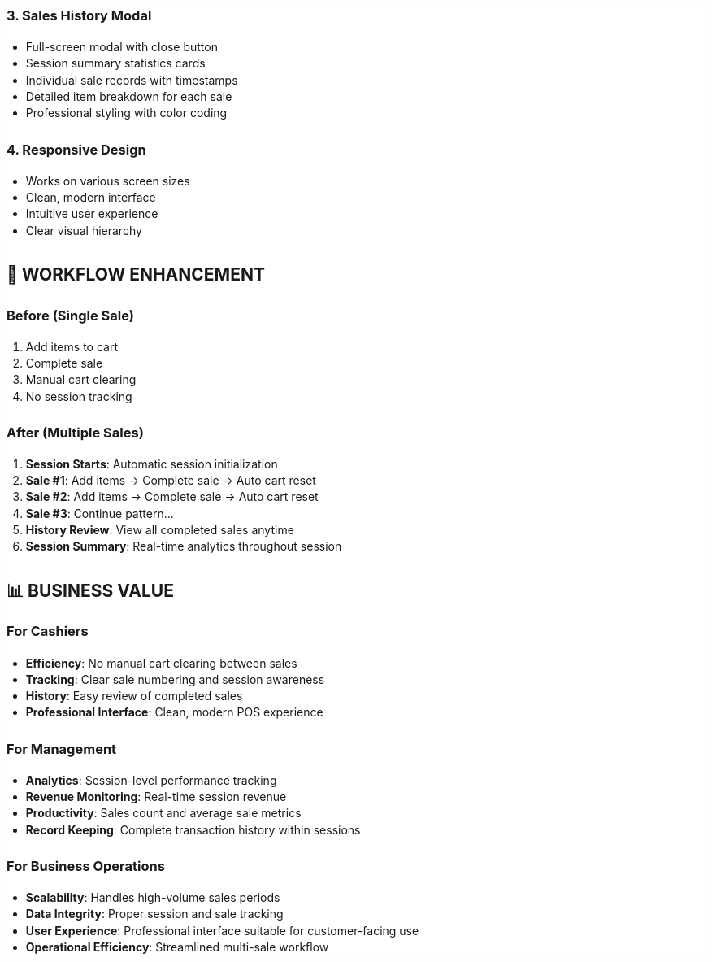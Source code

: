 ### 3. Sales History Modal
- Full-screen modal with close button
- Session summary statistics cards
- Individual sale records with timestamps
- Detailed item breakdown for each sale
- Professional styling with color coding

### 4. Responsive Design
- Works on various screen sizes
- Clean, modern interface
- Intuitive user experience
- Clear visual hierarchy

## 🔄 WORKFLOW ENHANCEMENT

### Before (Single Sale)
1. Add items to cart
2. Complete sale
3. Manual cart clearing
4. No session tracking

### After (Multiple Sales)
1. **Session Starts**: Automatic session initialization
2. **Sale #1**: Add items → Complete sale → Auto cart reset
3. **Sale #2**: Add items → Complete sale → Auto cart reset
4. **Sale #3**: Continue pattern...
5. **History Review**: View all completed sales anytime
6. **Session Summary**: Real-time analytics throughout session

## 📊 BUSINESS VALUE

### For Cashiers
- **Efficiency**: No manual cart clearing between sales
- **Tracking**: Clear sale numbering and session awareness
- **History**: Easy review of completed sales
- **Professional Interface**: Clean, modern POS experience

### For Management
- **Analytics**: Session-level performance tracking
- **Revenue Monitoring**: Real-time session revenue
- **Productivity**: Sales count and average sale metrics
- **Record Keeping**: Complete transaction history within sessions

### For Business Operations
- **Scalability**: Handles high-volume sales periods
- **Data Integrity**: Proper session and sale tracking
- **User Experience**: Professional interface suitable for customer-facing use
- **Operational Efficiency**: Streamlined multi-sale workflow
